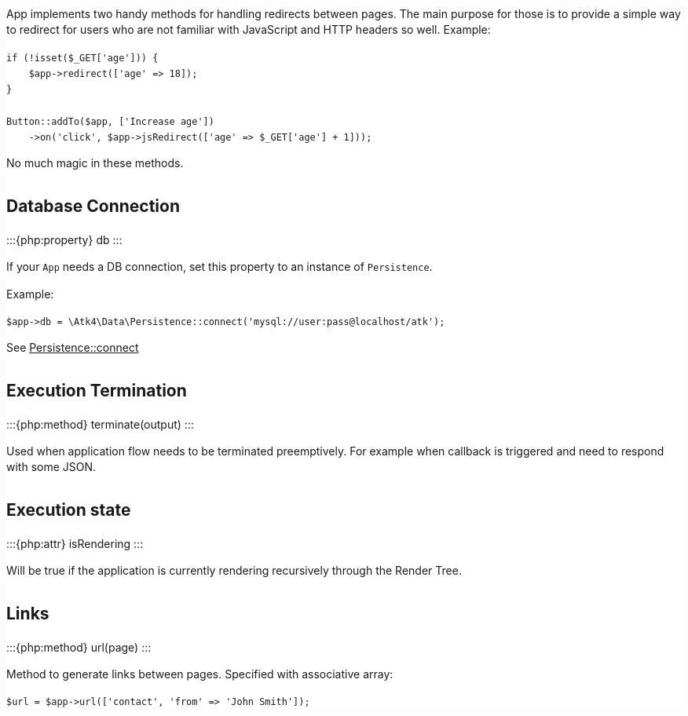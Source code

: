 App implements two handy methods for handling redirects between pages. The main purpose for those is
to provide a simple way to redirect for users who are not familiar with JavaScript and HTTP headers
so well. Example:

```
if (!isset($_GET['age'])) {
    $app->redirect(['age' => 18]);
}

Button::addTo($app, ['Increase age'])
    ->on('click', $app->jsRedirect(['age' => $_GET['age'] + 1]));
```

No much magic in these methods.

## Database Connection

:::{php:property} db
:::

If your `App` needs a DB connection, set this property to an instance of `Persistence`.

Example:

```
$app->db = \Atk4\Data\Persistence::connect('mysql://user:pass@localhost/atk');
```

See [Persistence::connect](https://agile-data.readthedocs.io/en/develop/persistence.html?highlight=connect#associating-with-persistence)

## Execution Termination

:::{php:method} terminate(output)
:::

Used when application flow needs to be terminated preemptively. For example when
callback is triggered and need to respond with some JSON.

## Execution state

:::{php:attr} isRendering
:::

Will be true if the application is currently rendering recursively through the Render Tree.

## Links

:::{php:method} url(page)
:::

Method to generate links between pages. Specified with associative array:

```
$url = $app->url(['contact', 'from' => 'John Smith']);
```
